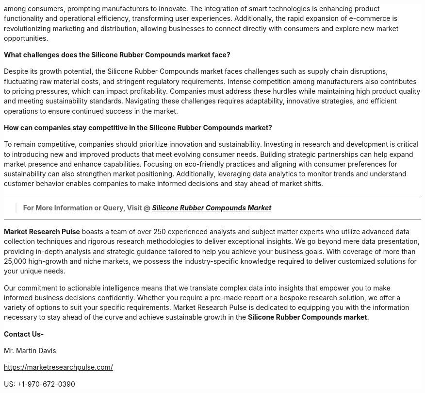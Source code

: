 among consumers, prompting manufacturers to innovate. The integration of smart technologies is enhancing product functionality and operational efficiency, transforming user experiences. Additionally, the rapid expansion of e-commerce is revolutionizing marketing and distribution, allowing businesses to connect directly with consumers and explore new market opportunities.</p><p><strong>What challenges does the Silicone Rubber Compounds market face?</strong></p><p>Despite its growth potential, the Silicone Rubber Compounds market faces challenges such as supply chain disruptions, fluctuating raw material costs, and stringent regulatory requirements. Intense competition among manufacturers also contributes to pricing pressures, which can impact profitability. Companies must address these hurdles while maintaining high product quality and meeting sustainability standards. Navigating these challenges requires adaptability, innovative strategies, and efficient operations to ensure continued success in the market.</p><p><strong>How can companies stay competitive in the Silicone Rubber Compounds market?</strong></p><p>To remain competitive, companies should prioritize innovation and sustainability. Investing in research and development is critical to introducing new and improved products that meet evolving consumer needs. Building strategic partnerships can help expand market presence and enhance capabilities. Focusing on eco-friendly practices and aligning with consumer preferences for sustainability can also strengthen market positioning. Additionally, leveraging data analytics to monitor trends and understand customer behavior enables companies to make informed decisions and stay ahead of market shifts.</p><hr /><blockquote><p><strong>For More Information or Query, Visit @&nbsp;<em><a href="https://marketresearchpulse.com/report/49375/silicone-rubber-compounds-market?utm_source=Linkedin&utm_medium=023">Silicone Rubber Compounds Market</a></em></strong></p></blockquote><hr /><p><strong>Market Research Pulse</strong> boasts a team of over 250 experienced analysts and subject matter experts who utilize advanced data collection techniques and rigorous research methodologies to deliver exceptional insights. We go beyond mere data presentation, providing in-depth analysis and strategic guidance tailored to help you achieve your business goals. With coverage of more than 25,000 high-growth and niche markets, we possess the industry-specific knowledge required to deliver customized solutions for your unique needs.</p><p>Our commitment to actionable intelligence means that we translate complex data into insights that empower you to make informed business decisions confidently. Whether you require a pre-made report or a bespoke research solution, we offer a variety of options to suit your specific requirements. Market Research Pulse is dedicated to equipping you with the information necessary to stay ahead of the curve and achieve sustainable growth in the <strong>Silicone Rubber Compounds market.</strong></p><p><strong>Contact Us-</strong></p><p>Mr. Martin Davis</p><p>https://marketresearchpulse.com/</p><p>US: +1-970-672-0390</p>
